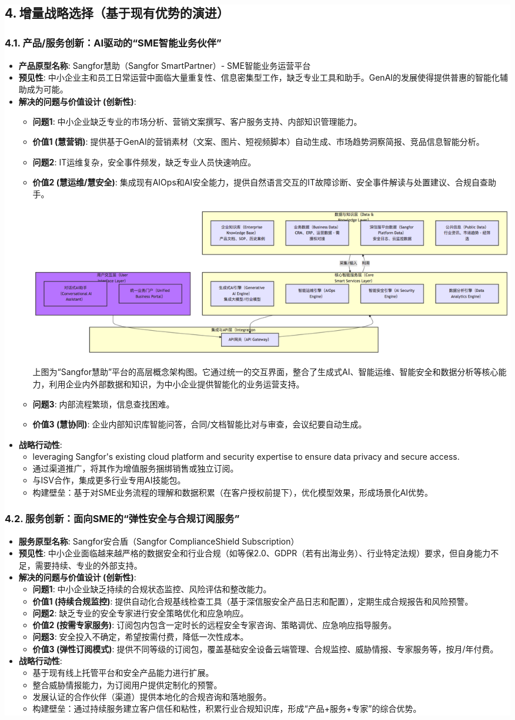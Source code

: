 ## 4. 增量战略选择（基于现有优势的演进）

### 4.1. 产品/服务创新：AI驱动的“SME智能业务伙伴”

*   **产品原型名称**: Sangfor慧助（Sangfor SmartPartner）- SME智能业务运营平台
*   **预见性**: 中小企业主和员工日常运营中面临大量重复性、信息密集型工作，缺乏专业工具和助手。GenAI的发展使得提供普惠的智能化辅助成为可能。
*   **解决的问题与价值设计 (创新性)**:
    *   **问题1**: 中小企业缺乏专业的市场分析、营销文案撰写、客户服务支持、内部知识管理能力。
    *   **价值1 (慧营销)**: 提供基于GenAI的营销素材（文案、图片、短视频脚本）自动生成、市场趋势洞察简报、竞品信息智能分析。
    *   **问题2**: IT运维复杂，安全事件频发，缺乏专业人员快速响应。
    *   **价值2 (慧运维/慧安全)**: 集成现有AIOps和AI安全能力，提供自然语言交互的IT故障诊断、安全事件解读与处置建议、合规自查助手。
    
        <img src="sangfor/05.png" width="100%" />

        上图为“Sangfor慧助”平台的高层概念架构图。它通过统一的交互界面，整合了生成式AI、智能运维、智能安全和数据分析等核心能力，利用企业内外部数据和知识，为中小企业提供智能化的业务运营支持。
    *   **问题3**: 内部流程繁琐，信息查找困难。
    *   **价值3 (慧协同)**: 企业内部知识库智能问答，合同/文档智能比对与审查，会议纪要自动生成。
*   **战略行动性**:
    *    leveraging Sangfor's existing cloud platform and security expertise to ensure data privacy and secure access.
    *   通过渠道推广，将其作为增值服务捆绑销售或独立订阅。
    *   与ISV合作，集成更多行业专用AI技能包。
    *   构建壁垒：基于对SME业务流程的理解和数据积累（在客户授权前提下），优化模型效果，形成场景化AI优势。

### 4.2. 服务创新：面向SME的“弹性安全与合规订阅服务”

*   **服务原型名称**: Sangfor安合盾（Sangfor ComplianceShield Subscription）
*   **预见性**: 中小企业面临越来越严格的数据安全和行业合规（如等保2.0、GDPR（若有出海业务）、行业特定法规）要求，但自身能力不足，需要持续、专业的外部支持。
*   **解决的问题与价值设计 (创新性)**:
    *   **问题1**: 中小企业缺乏持续的合规状态监控、风险评估和整改能力。
    *   **价值1 (持续合规监控)**: 提供自动化合规基线检查工具（基于深信服安全产品日志和配置），定期生成合规报告和风险预警。
    *   **问题2**: 缺乏专业的安全专家进行安全策略优化和应急响应。
    *   **价值2 (按需专家服务)**: 订阅包内包含一定时长的远程安全专家咨询、策略调优、应急响应指导服务。
    *   **问题3**: 安全投入不确定，希望按需付费，降低一次性成本。
    *   **价值3 (弹性订阅模式)**: 提供不同等级的订阅包，覆盖基础安全设备云端管理、合规监控、威胁情报、专家服务等，按月/年付费。
*   **战略行动性**:
    *   基于现有线上托管平台和安全产品能力进行扩展。
    *   整合威胁情报能力，为订阅用户提供定制化的预警。
    *   发展认证的合作伙伴（渠道）提供本地化的合规咨询和落地服务。
    *   构建壁垒：通过持续服务建立客户信任和粘性，积累行业合规知识库，形成“产品+服务+专家”的综合优势。
